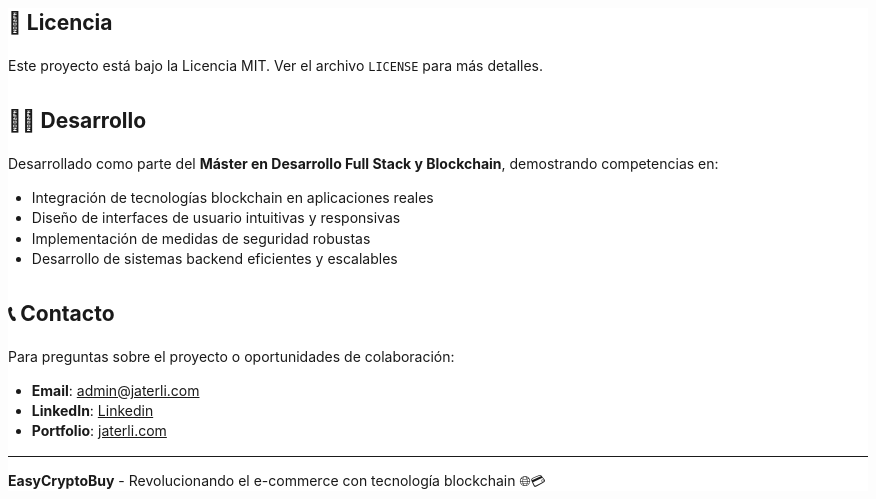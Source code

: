 ## 📄 Licencia

Este proyecto está bajo la Licencia MIT. Ver el archivo `LICENSE` para más detalles.

## 👨‍💻 Desarrollo

Desarrollado como parte del **Máster en Desarrollo Full Stack y Blockchain**, demostrando competencias en:

- Integración de tecnologías blockchain en aplicaciones reales
- Diseño de interfaces de usuario intuitivas y responsivas
- Implementación de medidas de seguridad robustas
- Desarrollo de sistemas backend eficientes y escalables

## 📞 Contacto

Para preguntas sobre el proyecto o oportunidades de colaboración:

- **Email**: admin@jaterli.com
- **LinkedIn**: [Linkedin](https://www.linkedin.com/in/jaterli/)
- **Portfolio**: [jaterli.com](https://jaterli.com)

---

**EasyCryptoBuy** - Revolucionando el e-commerce con tecnología blockchain 🌐💳